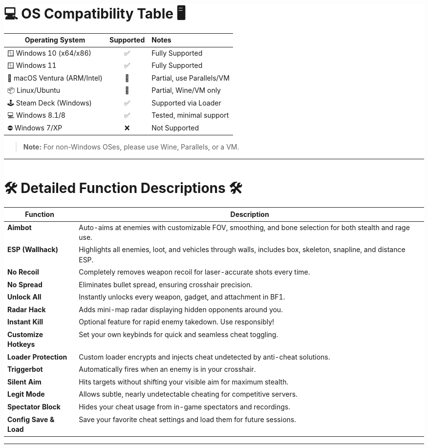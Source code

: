 
# 💻 OS Compatibility Table 🖥️

| Operating System  | Supported | Notes |
|-------------------|:---------:|:-----|
| 🪟 Windows 10 (x64/x86) | ✅ | Fully Supported |
| 🪟 Windows 11        | ✅ | Fully Supported  |
| 🍎 macOS Ventura (ARM/Intel) | 🔄 | Partial, use Parallels/VM |
| 📦 Linux/Ubuntu     | 🔄 | Partial, Wine/VM only |
| 🕹️ Steam Deck (Windows) | ✅ | Supported via Loader |
| 💻 Windows 8.1/8    | ✅ | Tested, minimal support |
| ⛔ Windows 7/XP     | ❌ | Not Supported |

> **Note:** For non-Windows OSes, please use Wine, Parallels, or a VM.

---

# 🛠️ Detailed Function Descriptions 🛠️

| Function                    | Description |
|-----------------------------|-------------|
| **Aimbot**                  | Auto-aims at enemies with customizable FOV, smoothing, and bone selection for both stealth and rage use. |
| **ESP (Wallhack)**          | Highlights all enemies, loot, and vehicles through walls, includes box, skeleton, snapline, and distance ESP. |
| **No Recoil**               | Completely removes weapon recoil for laser-accurate shots every time. |
| **No Spread**               | Eliminates bullet spread, ensuring crosshair precision. |
| **Unlock All**              | Instantly unlocks every weapon, gadget, and attachment in BF1. |
| **Radar Hack**              | Adds mini-map radar displaying hidden opponents around you. |
| **Instant Kill**            | Optional feature for rapid enemy takedown. Use responsibly! |
| **Customize Hotkeys**       | Set your own keybinds for quick and seamless cheat toggling. |
| **Loader Protection**       | Custom loader encrypts and injects cheat undetected by anti-cheat solutions. |
| **Triggerbot**              | Automatically fires when an enemy is in your crosshair. |
| **Silent Aim**              | Hits targets without shifting your visible aim for maximum stealth. |
| **Legit Mode**              | Allows subtle, nearly undetectable cheating for competitive servers. |
| **Spectator Block**         | Hides your cheat usage from in-game spectators and recordings. |
| **Config Save & Load**      | Save your favorite cheat settings and load them for future sessions. |

---